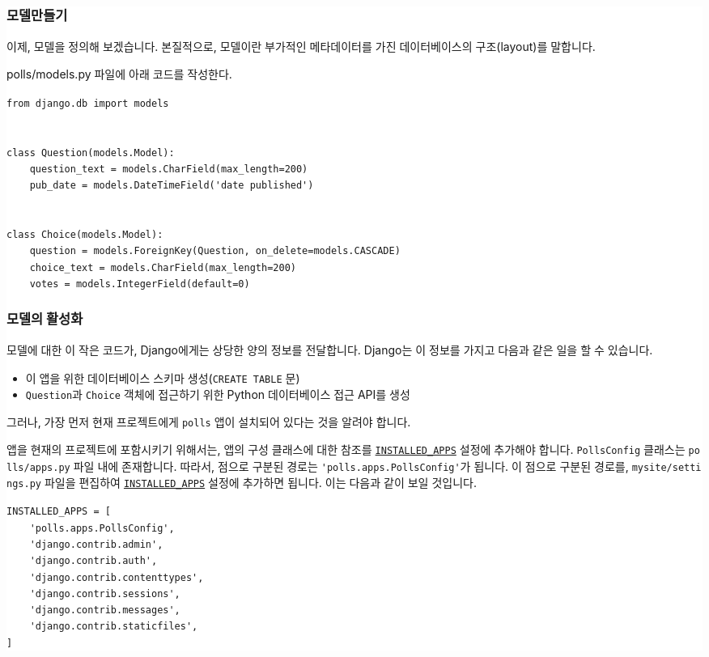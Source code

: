 



### 모델만들기

이제, 모델을 정의해 보겠습니다. 본질적으로, 모델이란 부가적인 메타데이터를 가진 데이터베이스의 구조(layout)를 말합니다.



polls/models.py 파일에 아래 코드를 작성한다.

```shell
from django.db import models


class Question(models.Model):
    question_text = models.CharField(max_length=200)
    pub_date = models.DateTimeField('date published')


class Choice(models.Model):
    question = models.ForeignKey(Question, on_delete=models.CASCADE)
    choice_text = models.CharField(max_length=200)
    votes = models.IntegerField(default=0)
```



### 모델의 활성화

모델에 대한 이 작은 코드가, Django에게는 상당한 양의 정보를 전달합니다. Django는 이 정보를 가지고 다음과 같은 일을 할 수 있습니다.

- 이 앱을 위한 데이터베이스 스키마 생성(`CREATE TABLE` 문)
- `Question`과 `Choice` 객체에 접근하기 위한 Python 데이터베이스 접근 API를 생성

그러나, 가장 먼저 현재 프로젝트에게 `polls` 앱이 설치되어 있다는 것을 알려야 합니다.



앱을 현재의 프로젝트에 포함시키기 위해서는, 앱의 구성 클래스에 대한 참조를 [`INSTALLED_APPS`](https://docs.djangoproject.com/ko/3.2/ref/settings/#std:setting-INSTALLED_APPS) 설정에 추가해야 합니다. `PollsConfig` 클래스는 `polls/apps.py` 파일 내에 존재합니다. 따라서, 점으로 구분된 경로는 `'polls.apps.PollsConfig'`가 됩니다. 이 점으로 구분된 경로를, `mysite/settings.py` 파일을 편집하여 [`INSTALLED_APPS`](https://docs.djangoproject.com/ko/3.2/ref/settings/#std:setting-INSTALLED_APPS) 설정에 추가하면 됩니다. 이는 다음과 같이 보일 것입니다.

```shell
INSTALLED_APPS = [
    'polls.apps.PollsConfig',
    'django.contrib.admin',
    'django.contrib.auth',
    'django.contrib.contenttypes',
    'django.contrib.sessions',
    'django.contrib.messages',
    'django.contrib.staticfiles',
]
```


